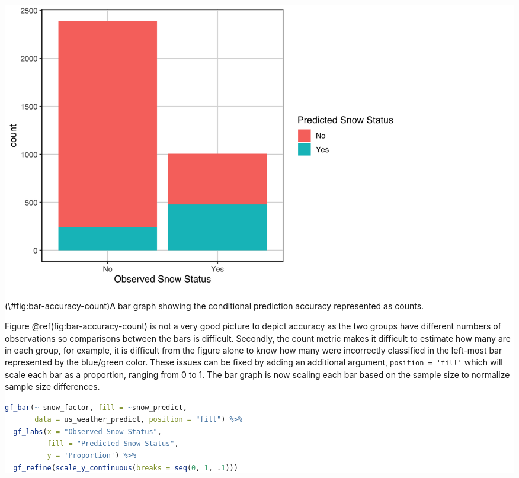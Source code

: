 <img src="05-classification-new_files/figure-html/bar-accuracy-count-1.png" alt="A bar graph showing the conditional prediction accuracy represented as counts." width="672" />
<p class="caption">(\#fig:bar-accuracy-count)A bar graph showing the conditional prediction accuracy represented as counts.</p>
</div>

Figure \@ref(fig:bar-accuracy-count) is not a very good picture to depict accuracy as the two groups have different numbers of observations so comparisons between the bars is difficult. Secondly, the count metric makes it difficult to estimate how many are in each group, for example, it is difficult from the figure alone to know how many were incorrectly classified in the left-most bar represented by the blue/green color. These issues can be fixed by adding an additional argument, `position = 'fill'` which will scale each bar as a proportion, ranging from 0 to 1. The bar graph is now scaling each bar based on the sample size to normalize sample size differences. 


```r
gf_bar(~ snow_factor, fill = ~snow_predict, 
       data = us_weather_predict, position = "fill") %>%
  gf_labs(x = "Observed Snow Status",
          fill = "Predicted Snow Status",
          y = 'Proportion') %>%
  gf_refine(scale_y_continuous(breaks = seq(0, 1, .1)))
```
